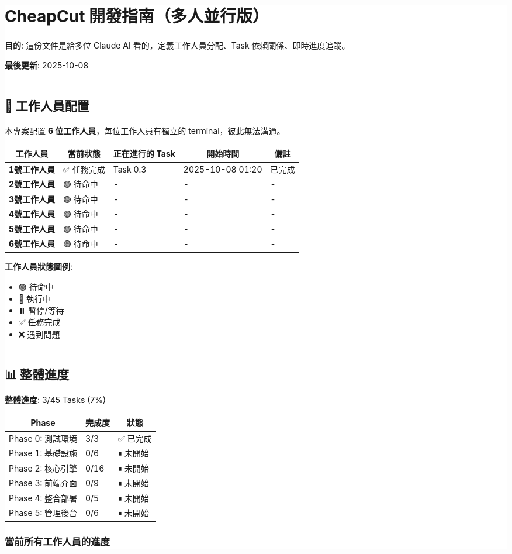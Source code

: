 # CheapCut 開發指南（多人並行版）

**目的**: 這份文件是給多位 Claude AI 看的，定義工作人員分配、Task 依賴關係、即時進度追蹤。

**最後更新**: 2025-10-08

---

## 👥 工作人員配置

本專案配置 **6 位工作人員**，每位工作人員有獨立的 terminal，彼此無法溝通。

| 工作人員 | 當前狀態 | 正在進行的 Task | 開始時間 | 備註 |
|---------|---------|----------------|---------|------|
| **1號工作人員** | ✅ 任務完成 | Task 0.3 | 2025-10-08 01:20 | 已完成 |
| **2號工作人員** | 🟢 待命中 | - | - | - |
| **3號工作人員** | 🟢 待命中 | - | - | - |
| **4號工作人員** | 🟢 待命中 | - | - | - |
| **5號工作人員** | 🟢 待命中 | - | - | - |
| **6號工作人員** | 🟢 待命中 | - | - | - |

**工作人員狀態圖例**:
- 🟢 待命中
- 🔵 執行中
- ⏸️ 暫停/等待
- ✅ 任務完成
- ❌ 遇到問題

---

## 📊 整體進度

**整體進度**: 3/45 Tasks (7%)

| Phase | 完成度 | 狀態 |
|-------|--------|------|
| Phase 0: 測試環境 | 3/3 | ✅ 已完成 |
| Phase 1: 基礎設施 | 0/6 | ⏸ 未開始 |
| Phase 2: 核心引擎 | 0/16 | ⏸ 未開始 |
| Phase 3: 前端介面 | 0/9 | ⏸ 未開始 |
| Phase 4: 整合部署 | 0/5 | ⏸ 未開始 |
| Phase 5: 管理後台 | 0/6 | ⏸ 未開始 |

### 當前所有工作人員的進度
